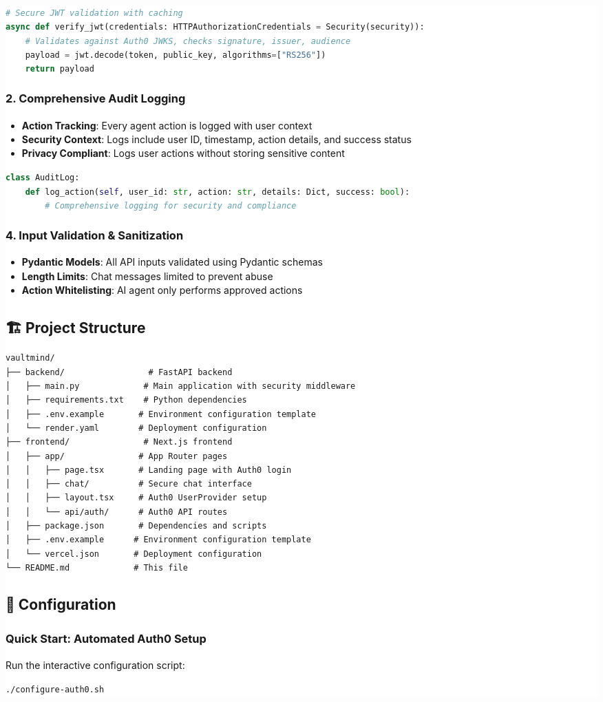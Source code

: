 ```python
# Secure JWT validation with caching
async def verify_jwt(credentials: HTTPAuthorizationCredentials = Security(security)):
    # Validates against Auth0 JWKS, checks signature, issuer, audience
    payload = jwt.decode(token, public_key, algorithms=["RS256"])
    return payload
```

### 2. **Comprehensive Audit Logging**
- **Action Tracking**: Every agent action is logged with user context
- **Security Context**: Logs include user ID, timestamp, action details, and success status
- **Privacy Compliant**: Logs user actions without storing sensitive content

```python
class AuditLog:
    def log_action(self, user_id: str, action: str, details: Dict, success: bool):
        # Comprehensive logging for security and compliance
```

### 4. **Input Validation & Sanitization**
- **Pydantic Models**: All API inputs validated using Pydantic schemas
- **Length Limits**: Chat messages limited to prevent abuse
- **Action Whitelisting**: AI agent only performs approved actions

## 🏗️ Project Structure

```
vaultmind/
├── backend/                 # FastAPI backend
│   ├── main.py             # Main application with security middleware
│   ├── requirements.txt    # Python dependencies
│   ├── .env.example       # Environment configuration template
│   └── render.yaml        # Deployment configuration
├── frontend/               # Next.js frontend
│   ├── app/               # App Router pages
│   │   ├── page.tsx       # Landing page with Auth0 login
│   │   ├── chat/          # Secure chat interface
│   │   ├── layout.tsx     # Auth0 UserProvider setup
│   │   └── api/auth/      # Auth0 API routes
│   ├── package.json       # Dependencies and scripts
│   ├── .env.example      # Environment configuration template
│   └── vercel.json       # Deployment configuration
└── README.md             # This file
```

## 🔧 Configuration

### Quick Start: Automated Auth0 Setup

Run the interactive configuration script:

```bash
./configure-auth0.sh
```
